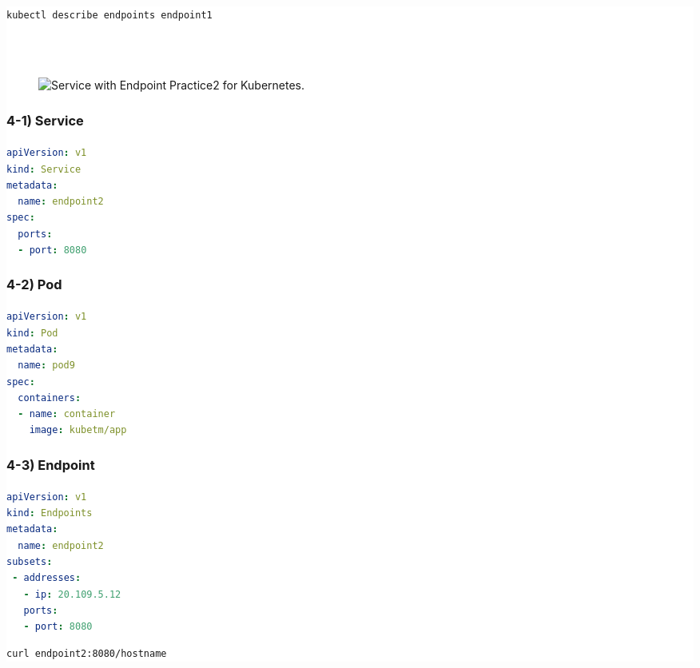 
```sh
kubectl describe endpoints endpoint1
```

<br/>
<br/>


<figure>
  <img src="/img/practice/intermediate/Service with Endpoint Practice2 for Kubernetes.jpg"
       alt="Service with Endpoint Practice2 for Kubernetes."
       class="mt-3 mb-3 border border-info rounded" />
</figure>

### 4-1) Service
```yaml
apiVersion: v1
kind: Service
metadata:
  name: endpoint2
spec:
  ports:
  - port: 8080
```

### 4-2) Pod
```yaml
apiVersion: v1
kind: Pod
metadata:
  name: pod9
spec:
  containers:
  - name: container
    image: kubetm/app
```

### 4-3) Endpoint
```yaml
apiVersion: v1
kind: Endpoints
metadata:
  name: endpoint2
subsets:
 - addresses:
   - ip: 20.109.5.12
   ports:
   - port: 8080
```

```sh
curl endpoint2:8080/hostname
```
